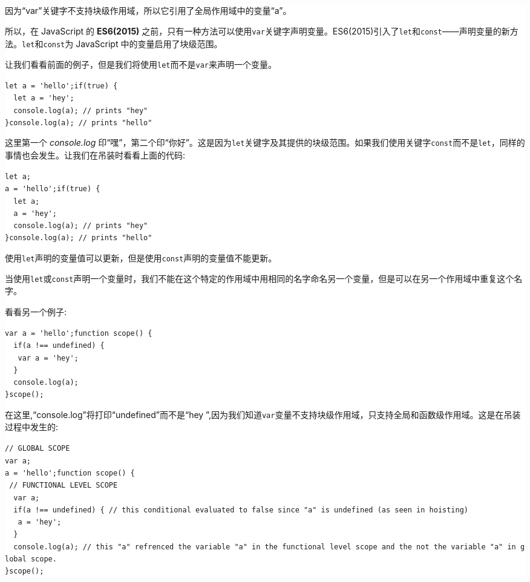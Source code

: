 因为“var”关键字不支持块级作用域，所以它引用了全局作用域中的变量“a”。

所以，在 JavaScript 的 **ES6(2015)** 之前，只有一种方法可以使用`var`关键字声明变量。ES6(2015)引入了`let`和`const`——声明变量的新方法。`let`和`const`为 JavaScript 中的变量启用了块级范围。

让我们看看前面的例子，但是我们将使用`let`而不是`var`来声明一个变量。

```
let a = 'hello';if(true) {
  let a = 'hey';
  console.log(a); // prints "hey"
}console.log(a); // prints "hello"
```

这里第一个 *console.log* 印“嘿”，第二个印“你好”。这是因为`let`关键字及其提供的块级范围。如果我们使用关键字`const`而不是`let`，同样的事情也会发生。让我们在吊装时看看上面的代码:

```
let a;
a = 'hello';if(true) {
  let a;
  a = 'hey';
  console.log(a); // prints "hey"
}console.log(a); // prints "hello"
```

使用`let`声明的变量值可以更新，但是使用`const`声明的变量值不能更新。

当使用`let`或`const`声明一个变量时，我们不能在这个特定的作用域中用相同的名字命名另一个变量，但是可以在另一个作用域中重复这个名字。

看看另一个例子:

```
var a = 'hello';function scope() {
  if(a !== undefined) {
   var a = 'hey';
  }
  console.log(a);
}scope();
```

在这里,“console.log”将打印“undefined”而不是“hey ”,因为我们知道`var`变量不支持块级作用域，只支持全局和函数级作用域。这是在吊装过程中发生的:

```
// GLOBAL SCOPE
var a;
a = 'hello';function scope() {
 // FUNCTIONAL LEVEL SCOPE 
  var a;
  if(a !== undefined) { // this conditional evaluated to false since "a" is undefined (as seen in hoisting)
   a = 'hey';
  }
  console.log(a); // this "a" refrenced the variable "a" in the functional level scope and the not the variable "a" in global scope.
}scope();
```
